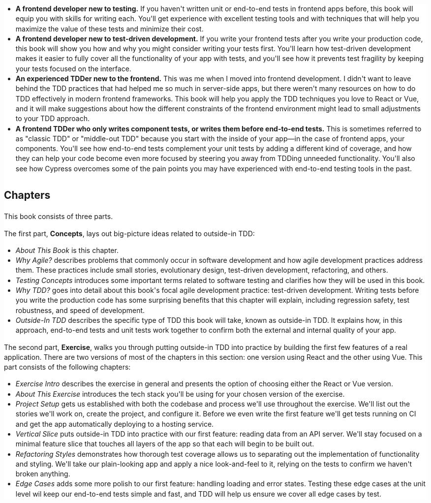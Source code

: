 - **A frontend developer new to testing.** If you haven't written unit or end-to-end tests in frontend apps before, this book will equip you with skills for writing each. You'll get experience with excellent testing tools and with techniques that will help you maximize the value of these tests and minimize their cost.
- **A frontend developer new to test-driven development.** If you write your frontend tests after you write your production code, this book will show you how and why you might consider writing your tests first. You'll learn how test-driven development makes it easier to fully cover all the functionality of your app with tests, and you'll see how it prevents test fragility by keeping your tests focused on the interface.
- **An experienced TDDer new to the frontend.** This was me when I moved into frontend development. I didn't want to leave behind the TDD practices that had helped me so much in server-side apps, but there weren't many resources on how to do TDD effectively in modern frontend frameworks. This book will help you apply the TDD techniques you love to React or Vue, and it will make suggestions about how the different constraints of the frontend environment might lead to small adjustments to your TDD approach.
- **A frontend TDDer who only writes component tests, or writes them before end-to-end tests.** This is sometimes referred to as "classic TDD" or "middle-out TDD" because you start with the inside of your app—in the case of frontend apps, your components. You'll see how end-to-end tests complement your unit tests by adding a different kind of coverage, and how they can help your code become even more focused by steering you away from TDDing unneeded functionality. You'll also see how Cypress overcomes some of the pain points you may have experienced with end-to-end testing tools in the past.

## Chapters

This book consists of three parts.

The first part, **Concepts**, lays out big-picture ideas related to outside-in TDD:

- *About This Book* is this chapter.
- *Why Agile?* describes problems that commonly occur in software development and how agile development practices address them. These practices include small stories, evolutionary design, test-driven development, refactoring, and others.
- *Testing Concepts* introduces some important terms related to software testing and clarifies how they will be used in this book.
- *Why TDD?* goes into detail about this book's focal agile development practice: test-driven development. Writing tests before you write the production code has some surprising benefits that this chapter will explain, including regression safety, test robustness, and speed of development.
- *Outside-In TDD* describes the specific type of TDD this book will take, known as outside-in TDD. It explains how, in this approach, end-to-end tests and unit tests work together to confirm both the external and internal quality of your app.

The second part, **Exercise**, walks you through putting outside-in TDD into practice by building the first few features of a real application. There are two versions of most of the chapters in this section: one version using React and the other using Vue. This part consists of the following chapters:

- *Exercise Intro* describes the exercise in general and presents the option of choosing either the React or Vue version.
- *About This Exercise* introduces the tech stack you'll be using for your chosen version of the exercise.
- *Project Setup* gets us established with both the codebase and process we'll use throughout the exercise. We'll list out the stories we'll work on, create the project, and configure it. Before we even write the first feature we'll get tests running on CI and get the app automatically deploying to a hosting service.
- *Vertical Slice* puts outside-in TDD into practice with our first feature: reading data from an API server. We'll stay focused on a minimal feature slice that touches all layers of the app so that each will begin to be built out.
- *Refactoring Styles* demonstrates how thorough test coverage allows us to separating out the implementation of functionality and styling. We'll take our plain-looking app and apply a nice look-and-feel to it, relying on the tests to confirm we haven't broken anything.
- *Edge Cases* adds some more polish to our first feature: handling loading and error states. Testing these edge cases at the unit level wil keep our end-to-end tests simple and fast, and TDD will help us ensure we cover all edge cases by test.